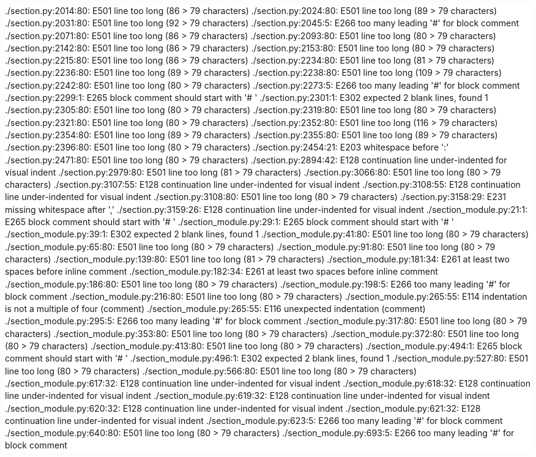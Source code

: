 ./section.py:2014:80: E501 line too long (86 > 79 characters)
./section.py:2024:80: E501 line too long (89 > 79 characters)
./section.py:2031:80: E501 line too long (92 > 79 characters)
./section.py:2045:5: E266 too many leading '#' for block comment
./section.py:2071:80: E501 line too long (86 > 79 characters)
./section.py:2093:80: E501 line too long (80 > 79 characters)
./section.py:2142:80: E501 line too long (86 > 79 characters)
./section.py:2153:80: E501 line too long (80 > 79 characters)
./section.py:2215:80: E501 line too long (86 > 79 characters)
./section.py:2234:80: E501 line too long (81 > 79 characters)
./section.py:2236:80: E501 line too long (89 > 79 characters)
./section.py:2238:80: E501 line too long (109 > 79 characters)
./section.py:2242:80: E501 line too long (80 > 79 characters)
./section.py:2273:5: E266 too many leading '#' for block comment
./section.py:2299:1: E265 block comment should start with '# '
./section.py:2301:1: E302 expected 2 blank lines, found 1
./section.py:2305:80: E501 line too long (80 > 79 characters)
./section.py:2319:80: E501 line too long (80 > 79 characters)
./section.py:2321:80: E501 line too long (80 > 79 characters)
./section.py:2352:80: E501 line too long (116 > 79 characters)
./section.py:2354:80: E501 line too long (89 > 79 characters)
./section.py:2355:80: E501 line too long (89 > 79 characters)
./section.py:2396:80: E501 line too long (80 > 79 characters)
./section.py:2454:21: E203 whitespace before ':'
./section.py:2471:80: E501 line too long (80 > 79 characters)
./section.py:2894:42: E128 continuation line under-indented for visual indent
./section.py:2979:80: E501 line too long (81 > 79 characters)
./section.py:3066:80: E501 line too long (80 > 79 characters)
./section.py:3107:55: E128 continuation line under-indented for visual indent
./section.py:3108:55: E128 continuation line under-indented for visual indent
./section.py:3108:80: E501 line too long (80 > 79 characters)
./section.py:3158:29: E231 missing whitespace after ','
./section.py:3159:26: E128 continuation line under-indented for visual indent
./section_module.py:21:1: E265 block comment should start with '# '
./section_module.py:29:1: E265 block comment should start with '# '
./section_module.py:39:1: E302 expected 2 blank lines, found 1
./section_module.py:41:80: E501 line too long (80 > 79 characters)
./section_module.py:65:80: E501 line too long (80 > 79 characters)
./section_module.py:91:80: E501 line too long (80 > 79 characters)
./section_module.py:139:80: E501 line too long (81 > 79 characters)
./section_module.py:181:34: E261 at least two spaces before inline comment
./section_module.py:182:34: E261 at least two spaces before inline comment
./section_module.py:186:80: E501 line too long (80 > 79 characters)
./section_module.py:198:5: E266 too many leading '#' for block comment
./section_module.py:216:80: E501 line too long (80 > 79 characters)
./section_module.py:265:55: E114 indentation is not a multiple of four (comment)
./section_module.py:265:55: E116 unexpected indentation (comment)
./section_module.py:295:5: E266 too many leading '#' for block comment
./section_module.py:317:80: E501 line too long (80 > 79 characters)
./section_module.py:353:80: E501 line too long (80 > 79 characters)
./section_module.py:372:80: E501 line too long (80 > 79 characters)
./section_module.py:413:80: E501 line too long (80 > 79 characters)
./section_module.py:494:1: E265 block comment should start with '# '
./section_module.py:496:1: E302 expected 2 blank lines, found 1
./section_module.py:527:80: E501 line too long (80 > 79 characters)
./section_module.py:566:80: E501 line too long (80 > 79 characters)
./section_module.py:617:32: E128 continuation line under-indented for visual indent
./section_module.py:618:32: E128 continuation line under-indented for visual indent
./section_module.py:619:32: E128 continuation line under-indented for visual indent
./section_module.py:620:32: E128 continuation line under-indented for visual indent
./section_module.py:621:32: E128 continuation line under-indented for visual indent
./section_module.py:623:5: E266 too many leading '#' for block comment
./section_module.py:640:80: E501 line too long (80 > 79 characters)
./section_module.py:693:5: E266 too many leading '#' for block comment